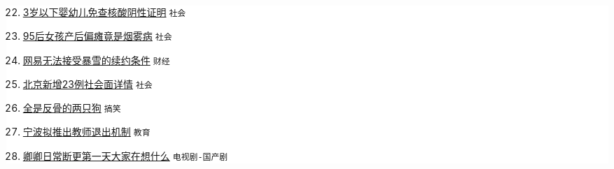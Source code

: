 22. [3岁以下婴幼儿免查核酸阴性证明](https://m.weibo.cn/search?containerid=100103type%3D1%26t%3D10%26q%3D%233%E5%B2%81%E4%BB%A5%E4%B8%8B%E5%A9%B4%E5%B9%BC%E5%84%BF%E5%85%8D%E6%9F%A5%E6%A0%B8%E9%85%B8%E9%98%B4%E6%80%A7%E8%AF%81%E6%98%8E%23&stream_entry_id=31&isnewpage=1&extparam=seat%3D1%26realpos%3D20%26dgr%3D0%26filter_type%3Drealtimehot%26q%3D%25233%25E5%25B2%2581%25E4%25BB%25A5%25E4%25B8%258B%25E5%25A9%25B4%25E5%25B9%25BC%25E5%2584%25BF%25E5%2585%258D%25E6%259F%25A5%25E6%25A0%25B8%25E9%2585%25B8%25E9%2598%25B4%25E6%2580%25A7%25E8%25AF%2581%25E6%2598%258E%2523%26band_rank%3D20%26pos%3D20%26lcate%3D5001%26flag%3D0%26c_type%3D31%26cate%3D5001%26display_time%3D1668680731%26pre_seqid%3D166868073131300423221&luicode=10000011&lfid=106003type%3D25%26t%3D3%26disable_hot%3D1%26filter_type%3Drealtimehot) `社会` 

23. [95后女孩产后偏瘫竟是烟雾病](https://m.weibo.cn/search?containerid=100103type%3D1%26t%3D10%26q%3D%2395%E5%90%8E%E5%A5%B3%E5%AD%A9%E4%BA%A7%E5%90%8E%E5%81%8F%E7%98%AB%E7%AB%9F%E6%98%AF%E7%83%9F%E9%9B%BE%E7%97%85%23&stream_entry_id=31&isnewpage=1&extparam=seat%3D1%26realpos%3D21%26dgr%3D0%26filter_type%3Drealtimehot%26q%3D%252395%25E5%2590%258E%25E5%25A5%25B3%25E5%25AD%25A9%25E4%25BA%25A7%25E5%2590%258E%25E5%2581%258F%25E7%2598%25AB%25E7%25AB%259F%25E6%2598%25AF%25E7%2583%259F%25E9%259B%25BE%25E7%2597%2585%2523%26band_rank%3D21%26pos%3D21%26lcate%3D5001%26flag%3D0%26c_type%3D31%26cate%3D5001%26display_time%3D1668680731%26pre_seqid%3D166868073131300423221&luicode=10000011&lfid=106003type%3D25%26t%3D3%26disable_hot%3D1%26filter_type%3Drealtimehot) `社会` 

24. [网易无法接受暴雪的续约条件](https://m.weibo.cn/search?containerid=100103type%3D1%26t%3D10%26q%3D%23%E7%BD%91%E6%98%93%E6%97%A0%E6%B3%95%E6%8E%A5%E5%8F%97%E6%9A%B4%E9%9B%AA%E7%9A%84%E7%BB%AD%E7%BA%A6%E6%9D%A1%E4%BB%B6%23&stream_entry_id=31&isnewpage=1&extparam=seat%3D1%26realpos%3D22%26dgr%3D0%26filter_type%3Drealtimehot%26q%3D%2523%25E7%25BD%2591%25E6%2598%2593%25E6%2597%25A0%25E6%25B3%2595%25E6%258E%25A5%25E5%258F%2597%25E6%259A%25B4%25E9%259B%25AA%25E7%259A%2584%25E7%25BB%25AD%25E7%25BA%25A6%25E6%259D%25A1%25E4%25BB%25B6%2523%26band_rank%3D22%26pos%3D22%26lcate%3D5001%26flag%3D0%26c_type%3D31%26cate%3D5001%26display_time%3D1668680731%26pre_seqid%3D166868073131300423221&luicode=10000011&lfid=106003type%3D25%26t%3D3%26disable_hot%3D1%26filter_type%3Drealtimehot) `财经` 

25. [北京新增23例社会面详情](https://m.weibo.cn/search?containerid=100103type%3D1%26t%3D10%26q%3D%23%E5%8C%97%E4%BA%AC%E6%96%B0%E5%A2%9E23%E4%BE%8B%E7%A4%BE%E4%BC%9A%E9%9D%A2%E8%AF%A6%E6%83%85%23&stream_entry_id=31&isnewpage=1&extparam=seat%3D1%26realpos%3D23%26dgr%3D0%26filter_type%3Drealtimehot%26q%3D%2523%25E5%258C%2597%25E4%25BA%25AC%25E6%2596%25B0%25E5%25A2%259E23%25E4%25BE%258B%25E7%25A4%25BE%25E4%25BC%259A%25E9%259D%25A2%25E8%25AF%25A6%25E6%2583%2585%2523%26band_rank%3D23%26pos%3D23%26lcate%3D5001%26flag%3D1%26c_type%3D31%26cate%3D5001%26display_time%3D1668680731%26pre_seqid%3D166868073131300423221&luicode=10000011&lfid=106003type%3D25%26t%3D3%26disable_hot%3D1%26filter_type%3Drealtimehot) `社会` 

26. [全是反骨的两只狗](https://m.weibo.cn/search?containerid=100103type%3D1%26t%3D10%26q%3D%23%E5%85%A8%E6%98%AF%E5%8F%8D%E9%AA%A8%E7%9A%84%E4%B8%A4%E5%8F%AA%E7%8B%97%23&stream_entry_id=31&isnewpage=1&extparam=seat%3D1%26realpos%3D24%26dgr%3D0%26filter_type%3Drealtimehot%26q%3D%2523%25E5%2585%25A8%25E6%2598%25AF%25E5%258F%258D%25E9%25AA%25A8%25E7%259A%2584%25E4%25B8%25A4%25E5%258F%25AA%25E7%258B%2597%2523%26band_rank%3D24%26pos%3D24%26lcate%3D5001%26flag%3D1%26c_type%3D31%26cate%3D5001%26display_time%3D1668680731%26pre_seqid%3D166868073131300423221&luicode=10000011&lfid=106003type%3D25%26t%3D3%26disable_hot%3D1%26filter_type%3Drealtimehot) `搞笑` 

27. [宁波拟推出教师退出机制](https://m.weibo.cn/search?containerid=100103type%3D1%26t%3D10%26q%3D%23%E5%AE%81%E6%B3%A2%E6%8B%9F%E6%8E%A8%E5%87%BA%E6%95%99%E5%B8%88%E9%80%80%E5%87%BA%E6%9C%BA%E5%88%B6%23&stream_entry_id=31&isnewpage=1&extparam=seat%3D1%26realpos%3D25%26dgr%3D0%26filter_type%3Drealtimehot%26q%3D%2523%25E5%25AE%2581%25E6%25B3%25A2%25E6%258B%259F%25E6%258E%25A8%25E5%2587%25BA%25E6%2595%2599%25E5%25B8%2588%25E9%2580%2580%25E5%2587%25BA%25E6%259C%25BA%25E5%2588%25B6%2523%26band_rank%3D25%26pos%3D25%26lcate%3D5001%26flag%3D0%26c_type%3D31%26cate%3D5001%26display_time%3D1668680731%26pre_seqid%3D166868073131300423221&luicode=10000011&lfid=106003type%3D25%26t%3D3%26disable_hot%3D1%26filter_type%3Drealtimehot) `教育` 

28. [卿卿日常断更第一天大家在想什么](https://m.weibo.cn/search?containerid=100103type%3D1%26t%3D10%26q%3D%23%E5%8D%BF%E5%8D%BF%E6%97%A5%E5%B8%B8%E6%96%AD%E6%9B%B4%E7%AC%AC%E4%B8%80%E5%A4%A9%E5%A4%A7%E5%AE%B6%E5%9C%A8%E6%83%B3%E4%BB%80%E4%B9%88%23&stream_entry_id=31&isnewpage=1&extparam=seat%3D1%26realpos%3D26%26dgr%3D0%26filter_type%3Drealtimehot%26q%3D%2523%25E5%258D%25BF%25E5%258D%25BF%25E6%2597%25A5%25E5%25B8%25B8%25E6%2596%25AD%25E6%259B%25B4%25E7%25AC%25AC%25E4%25B8%2580%25E5%25A4%25A9%25E5%25A4%25A7%25E5%25AE%25B6%25E5%259C%25A8%25E6%2583%25B3%25E4%25BB%2580%25E4%25B9%2588%2523%26band_rank%3D26%26pos%3D26%26lcate%3D5001%26flag%3D0%26c_type%3D31%26cate%3D5001%26display_time%3D1668680731%26pre_seqid%3D166868073131300423221&luicode=10000011&lfid=106003type%3D25%26t%3D3%26disable_hot%3D1%26filter_type%3Drealtimehot) `电视剧-国产剧` 
